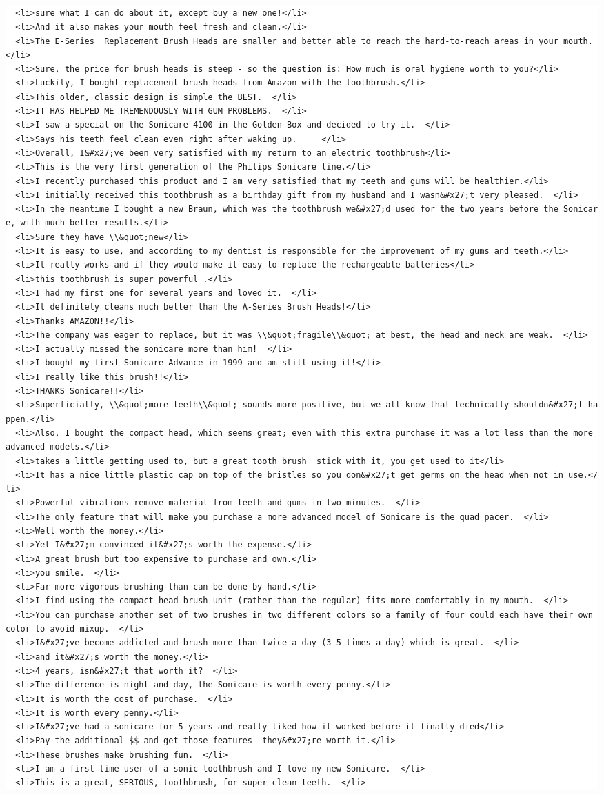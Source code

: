       <li>sure what I can do about it, except buy a new one!</li>
      <li>And it also makes your mouth feel fresh and clean.</li>
      <li>The E-Series  Replacement Brush Heads are smaller and better able to reach the hard-to-reach areas in your mouth.</li>
      <li>Sure, the price for brush heads is steep - so the question is: How much is oral hygiene worth to you?</li>
      <li>Luckily, I bought replacement brush heads from Amazon with the toothbrush.</li>
      <li>This older, classic design is simple the BEST.  </li>
      <li>IT HAS HELPED ME TREMENDOUSLY WITH GUM PROBLEMS.  </li>
      <li>I saw a special on the Sonicare 4100 in the Golden Box and decided to try it.  </li>
      <li>Says his teeth feel clean even right after waking up.     </li>
      <li>Overall, I&#x27;ve been very satisfied with my return to an electric toothbrush</li>
      <li>This is the very first generation of the Philips Sonicare line.</li>
      <li>I recently purchased this product and I am very satisfied that my teeth and gums will be healthier.</li>
      <li>I initially received this toothbrush as a birthday gift from my husband and I wasn&#x27;t very pleased.  </li>
      <li>In the meantime I bought a new Braun, which was the toothbrush we&#x27;d used for the two years before the Sonicare, with much better results.</li>
      <li>Sure they have \\&quot;new</li>
      <li>It is easy to use, and according to my dentist is responsible for the improvement of my gums and teeth.</li>
      <li>It really works and if they would make it easy to replace the rechargeable batteries</li>
      <li>this toothbrush is super powerful .</li>
      <li>I had my first one for several years and loved it.  </li>
      <li>It definitely cleans much better than the A-Series Brush Heads!</li>
      <li>Thanks AMAZON!!</li>
      <li>The company was eager to replace, but it was \\&quot;fragile\\&quot; at best, the head and neck are weak.  </li>
      <li>I actually missed the sonicare more than him!  </li>
      <li>I bought my first Sonicare Advance in 1999 and am still using it!</li>
      <li>I really like this brush!!</li>
      <li>THANKS Sonicare!!</li>
      <li>Superficially, \\&quot;more teeth\\&quot; sounds more positive, but we all know that technically shouldn&#x27;t happen.</li>
      <li>Also, I bought the compact head, which seems great; even with this extra purchase it was a lot less than the more advanced models.</li>
      <li>takes a little getting used to, but a great tooth brush  stick with it, you get used to it</li>
      <li>It has a nice little plastic cap on top of the bristles so you don&#x27;t get germs on the head when not in use.</li>
      <li>Powerful vibrations remove material from teeth and gums in two minutes.  </li>
      <li>The only feature that will make you purchase a more advanced model of Sonicare is the quad pacer.  </li>
      <li>Well worth the money.</li>
      <li>Yet I&#x27;m convinced it&#x27;s worth the expense.</li>
      <li>A great brush but too expensive to purchase and own.</li>
      <li>you smile.  </li>
      <li>Far more vigorous brushing than can be done by hand.</li>
      <li>I find using the compact head brush unit (rather than the regular) fits more comfortably in my mouth.  </li>
      <li>You can purchase another set of two brushes in two different colors so a family of four could each have their own color to avoid mixup.  </li>
      <li>I&#x27;ve become addicted and brush more than twice a day (3-5 times a day) which is great.  </li>
      <li>and it&#x27;s worth the money.</li>
      <li>4 years, isn&#x27;t that worth it?  </li>
      <li>The difference is night and day, the Sonicare is worth every penny.</li>
      <li>It is worth the cost of purchase.  </li>
      <li>It is worth every penny.</li>
      <li>I&#x27;ve had a sonicare for 5 years and really liked how it worked before it finally died</li>
      <li>Pay the additional $$ and get those features--they&#x27;re worth it.</li>
      <li>These brushes make brushing fun.  </li>
      <li>I am a first time user of a sonic toothbrush and I love my new Sonicare.  </li>
      <li>This is a great, SERIOUS, toothbrush, for super clean teeth.  </li>